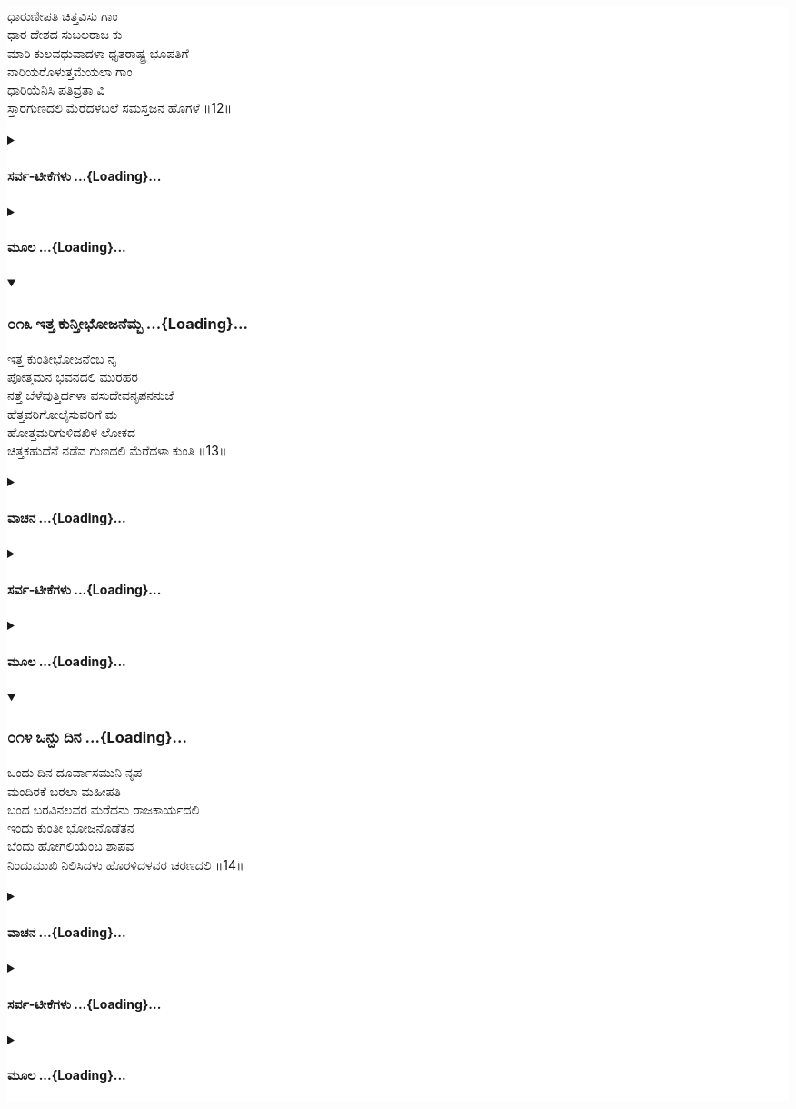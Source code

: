 ಧಾರುಣೀಪತಿ ಚಿತ್ತವಿಸು ಗಾಂ  
ಧಾರ ದೇಶದ ಸುಬಲರಾಜ ಕು  
ಮಾರಿ ಕುಲವಧುವಾದಳಾ ಧೃತರಾಷ್ಟ್ರ ಭೂಪತಿಗೆ   
ನಾರಿಯರೊಳುತ್ತಮೆಯಲಾ ಗಾಂ  
ಧಾರಿಯೆನಿಸಿ ಪತಿವ್ರತಾ ವಿ  
ಸ್ತಾರಗುಣದಲಿ ಮೆರೆದಳಬಲೆ ಸಮಸ್ತಜನ ಹೊಗಳೆ     ॥12॥
</details>
</div>
<div class="js_include collapsed" newlevelforh1="4" title="ಸರ್ವ-ಟೀಕೆಗಳು" unfilled url="/mahAbhAratam/kAvyam/bhAShAntaram/kn/kumAra-vyAsa-bhArata/sarva-TIkegaLu/01_Adi/03/012_dhAruNIpati_chittavisu.md">
<details><summary><h4>ಸರ್ವ-ಟೀಕೆಗಳು ...{Loading}...</h4></summary></details>
</div>
<div class="js_include collapsed" newlevelforh1="4" title="ಮೂಲ" unfilled url="/mahAbhAratam/kAvyam/bhAShAntaram/kn/kumAra-vyAsa-bhArata/mUla/01_Adi/03/012_dhAruNIpati_chittavisu.md">
<details><summary><h4>ಮೂಲ ...{Loading}...</h4></summary></details>
</div>
<div class="js_include" includetitle="true" newlevelforh1="3" unfilled url="/mahAbhAratam/kAvyam/bhAShAntaram/kn/kumAra-vyAsa-bhArata/vishvAsa-prastuti/01_Adi/03/013_itta_kuntIbhOjanemba.md">
<details open><summary><h3>೦೧೩ ಇತ್ತ ಕುನ್ತೀಭೋಜನೆಮ್ಬ ...{Loading}...</h3></summary>

ಇತ್ತ ಕುಂತೀಭೋಜನೆಂಬ ನೃ  
ಪೋತ್ತಮನ ಭವನದಲಿ ಮುರಹರ  
ನತ್ತೆ ಬೆಳೆವುತ್ತಿರ್ದಳಾ ವಸುದೇವನೃಪನನುಜೆ  
ಹೆತ್ತವರಿಗೋಲೈಸುವರಿಗೆ ಮ  
ಹೋತ್ತಮರಿಗುಳಿದಖಿಳ ಲೋಕದ  
ಚಿತ್ತಕಹುದೆನೆ ನಡೆವ ಗುಣದಲಿ ಮೆರೆದಳಾ ಕುಂತಿ     ॥13॥
</details>
</div>
<div class="js_include collapsed" newlevelforh1="4" title="ವಾಚನ" unfilled url="/mahAbhAratam/kAvyam/bhAShAntaram/kn/kumAra-vyAsa-bhArata/vAchana/01_Adi/03/013_itta_kuntIbhOjanemba.md">
<details><summary><h4>ವಾಚನ ...{Loading}...</h4></summary></details>
</div>
<div class="js_include collapsed" newlevelforh1="4" title="ಸರ್ವ-ಟೀಕೆಗಳು" unfilled url="/mahAbhAratam/kAvyam/bhAShAntaram/kn/kumAra-vyAsa-bhArata/sarva-TIkegaLu/01_Adi/03/013_itta_kuntIbhOjanemba.md">
<details><summary><h4>ಸರ್ವ-ಟೀಕೆಗಳು ...{Loading}...</h4></summary></details>
</div>
<div class="js_include collapsed" newlevelforh1="4" title="ಮೂಲ" unfilled url="/mahAbhAratam/kAvyam/bhAShAntaram/kn/kumAra-vyAsa-bhArata/mUla/01_Adi/03/013_itta_kuntIbhOjanemba.md">
<details><summary><h4>ಮೂಲ ...{Loading}...</h4></summary></details>
</div>
<div class="js_include" includetitle="true" newlevelforh1="3" unfilled url="/mahAbhAratam/kAvyam/bhAShAntaram/kn/kumAra-vyAsa-bhArata/vishvAsa-prastuti/01_Adi/03/014_ondu_dina.md">
<details open><summary><h3>೦೧೪ ಒನ್ದು ದಿನ ...{Loading}...</h3></summary>

ಒಂದು ದಿನ ದೂರ್ವಾಸಮುನಿ ನೃಪ  
ಮಂದಿರಕೆ ಬರಲಾ ಮಹೀಪತಿ  
ಬಂದ ಬರವಿನಲವರ ಮರೆದನು ರಾಜಕಾರ್ಯದಲಿ  
ಇಂದು ಕುಂತೀ ಭೋಜನೊಡೆತನ  
ಬೆಂದು ಹೋಗಲಿಯೆಂಬ ಶಾಪವ         
ನಿಂದುಮುಖಿ ನಿಲಿಸಿದಳು ಹೊರಳಿದಳವರ ಚರಣದಲಿ     ॥14॥
</details>
</div>
<div class="js_include collapsed" newlevelforh1="4" title="ವಾಚನ" unfilled url="/mahAbhAratam/kAvyam/bhAShAntaram/kn/kumAra-vyAsa-bhArata/vAchana/01_Adi/03/014_ondu_dina.md">
<details><summary><h4>ವಾಚನ ...{Loading}...</h4></summary></details>
</div>
<div class="js_include collapsed" newlevelforh1="4" title="ಸರ್ವ-ಟೀಕೆಗಳು" unfilled url="/mahAbhAratam/kAvyam/bhAShAntaram/kn/kumAra-vyAsa-bhArata/sarva-TIkegaLu/01_Adi/03/014_ondu_dina.md">
<details><summary><h4>ಸರ್ವ-ಟೀಕೆಗಳು ...{Loading}...</h4></summary></details>
</div>
<div class="js_include collapsed" newlevelforh1="4" title="ಮೂಲ" unfilled url="/mahAbhAratam/kAvyam/bhAShAntaram/kn/kumAra-vyAsa-bhArata/mUla/01_Adi/03/014_ondu_dina.md">
<details><summary><h4>ಮೂಲ ...{Loading}...</h4></summary></details>